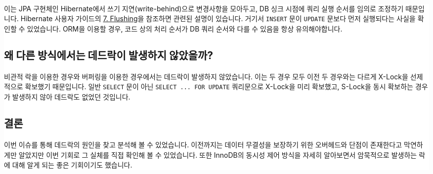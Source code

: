 이는 JPA 구현체인 Hibernate에서 쓰기 지연(write-behind)으로 변경사항을 모아두고, DB 싱크 시점에 쿼리 실행 순서를 임의로 조정하기 때문입니다. Hibernate 사용자 가이드의 [7. Flushing](https://docs.jboss.org/hibernate/orm/6.3/userguide/html_single/Hibernate_User_Guide.html#flushing)을 참조하면 관련된 설명이 있습니다. 거기서 `INSERT` 문이 `UPDATE` 문보다 먼저 실행되다는 사실을 확인할 수 있었습니다. ORM을 이용할 경우, 코드 상의 처리 순서가 DB 쿼리 순서와 다를 수 있음을 항상 유의해야합니다.

## 왜 다른 방식에서는 데드락이 발생하지 않았을까?
비관적 락을 이용한 경우와 버퍼링을 이용한 경우에서는 데드락이 발생하지 않았습니다. 이는 두 경우 모두 이전 두 경우와는 다르게 X-Lock을 선제적으로 확보했기 때문입니다. 일반 `SELECT` 문이 아닌 `SELECT ... FOR UPDATE` 쿼리문으로 X-Lock을 미리 확보했고,  S-Lock을 동시 확보하는 경우가 발생하지 않아 데드락도 없었던 것입니다.

## 결론
이번 이슈를 통해 데드락의 원인을 찾고 분석해 볼 수 있었습니다. 이전까지는 데이터 무결성을 보장하기 위한 오버헤드와 단점이 존재한다고 막연하게만 알았지만 이번 기회로 그 실체를 직접 확인해 볼 수 있었습니다. 또한 InnoDB의 동시성 제어 방식을 자세히 알아보면서 암묵적으로 발생하는 락에 대해 알게 되는 좋은 기회이기도 했습니다.
